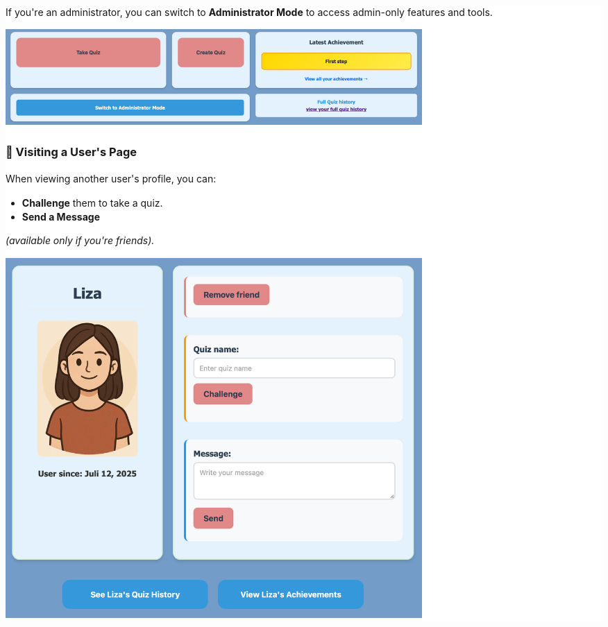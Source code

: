 If you're an administrator, you can switch to **Administrator Mode** to access admin-only features and tools.

<img src="assets/img_3.png" alt="Administrator Mode" style="max-width:600px; width:100%; height:auto;" />

### 👤 Visiting a User's Page

When viewing another user's profile, you can:

- **Challenge** them to take a quiz.
- **Send a Message**

_(available only if you're friends)._

<img src="assets/img_4.png" alt="Visiting User Profile" style="max-width:600px; width:100%; height:auto;" />
